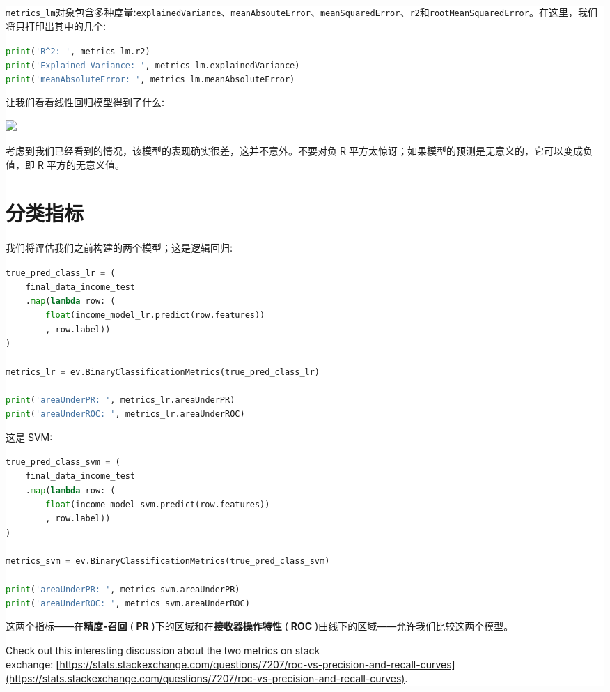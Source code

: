 `metrics_lm`对象包含多种度量:`explainedVariance`、`meanAbsouteError`、`meanSquaredError`、`r2`和`rootMeanSquaredError`。在这里，我们将只打印出其中的几个:

```py
print('R^2: ', metrics_lm.r2)
print('Explained Variance: ', metrics_lm.explainedVariance)
print('meanAbsoluteError: ', metrics_lm.meanAbsoluteError)
```

让我们看看线性回归模型得到了什么:

![](../images/00127.jpeg)

考虑到我们已经看到的情况，该模型的表现确实很差，这并不意外。不要对负 R 平方太惊讶；如果模型的预测是无意义的，它可以变成负值，即 R 平方的无意义值。

# 分类指标

我们将评估我们之前构建的两个模型；这是逻辑回归:

```py
true_pred_class_lr = (
    final_data_income_test
    .map(lambda row: (
        float(income_model_lr.predict(row.features))
        , row.label))
)

metrics_lr = ev.BinaryClassificationMetrics(true_pred_class_lr)

print('areaUnderPR: ', metrics_lr.areaUnderPR)
print('areaUnderROC: ', metrics_lr.areaUnderROC)
```

这是 SVM:

```py
true_pred_class_svm = (
    final_data_income_test
    .map(lambda row: (
        float(income_model_svm.predict(row.features))
        , row.label))
)

metrics_svm = ev.BinaryClassificationMetrics(true_pred_class_svm)

print('areaUnderPR: ', metrics_svm.areaUnderPR)
print('areaUnderROC: ', metrics_svm.areaUnderROC)
```

这两个指标——在**精度-召回** ( **PR** )下的区域和在**接收器操作特性** ( **ROC** )曲线下的区域——允许我们比较这两个模型。

Check out this interesting discussion about the two metrics on stack exchange: [https://stats.stackexchange.com/questions/7207/roc-vs-precision-and-recall-curves](https://stats.stackexchange.com/questions/7207/roc-vs-precision-and-recall-curves).
